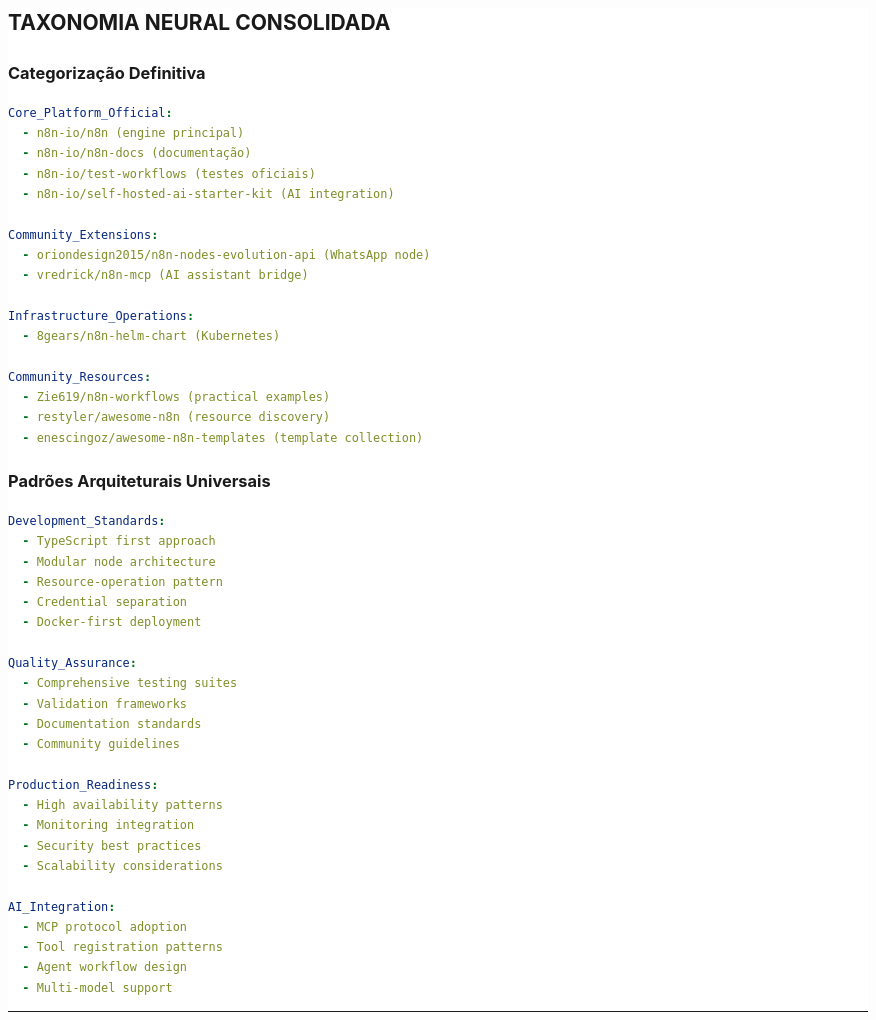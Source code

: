 
## TAXONOMIA NEURAL CONSOLIDADA

### **Categorização Definitiva**
```yaml
Core_Platform_Official:
  - n8n-io/n8n (engine principal)
  - n8n-io/n8n-docs (documentação)
  - n8n-io/test-workflows (testes oficiais)
  - n8n-io/self-hosted-ai-starter-kit (AI integration)

Community_Extensions:
  - oriondesign2015/n8n-nodes-evolution-api (WhatsApp node)
  - vredrick/n8n-mcp (AI assistant bridge)

Infrastructure_Operations:
  - 8gears/n8n-helm-chart (Kubernetes)

Community_Resources:
  - Zie619/n8n-workflows (practical examples)
  - restyler/awesome-n8n (resource discovery)
  - enescingoz/awesome-n8n-templates (template collection)
```

### **Padrões Arquiteturais Universais**
```yaml
Development_Standards:
  - TypeScript first approach
  - Modular node architecture
  - Resource-operation pattern
  - Credential separation
  - Docker-first deployment

Quality_Assurance:
  - Comprehensive testing suites
  - Validation frameworks
  - Documentation standards
  - Community guidelines

Production_Readiness:
  - High availability patterns
  - Monitoring integration
  - Security best practices
  - Scalability considerations

AI_Integration:
  - MCP protocol adoption
  - Tool registration patterns
  - Agent workflow design
  - Multi-model support
```

---